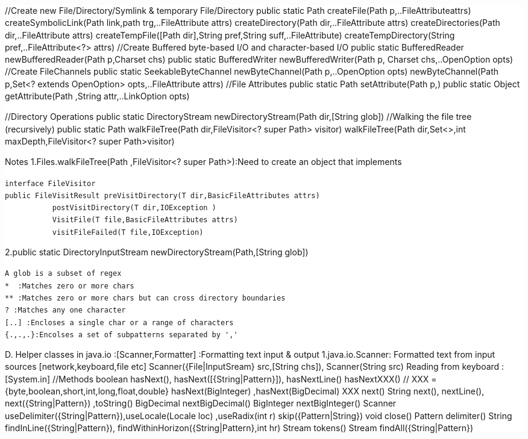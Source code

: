   //Create new File/Directory/Symlink & temporary File/Directory
  public static Path createFile(Path p,..FileAttribute<?>attrs)
               createSymbolicLink(Path link,path trg,..FileAttribute attrs)
               createDirectory(Path dir,..FileAttribute<?> attrs)
               createDirectories(Path dir,..FileAttribute<?> attrs)
             createTempFile([Path dir],String pref,String suff,..FileAttribute<?>)
             createTempDirectory(String pref,..FileAttribute<?> attrs)
  //Create Buffered byte-based I/O and character-based I/O
  public static BufferedReader newBufferedReader(Path p,Charset chs)
  public static BufferedWriter newBufferedWriter(Path p, Charset chs,..OpenOption opts)
  //Create FileChannels
  public static SeekableByteChannel newByteChannel(Path p,..OpenOption opts)
             newByteChannel(Path p,Set<? extends OpenOption> opts,..FileAttribute attrs)
  //File Attributes
  public static Path setAttribute(Path p,)
  public static Object getAttribute(Path ,String attr,..LinkOption opts)
  
  //Directory Operations
  public static DirectoryStream<Path> newDirectoryStream(Path dir,[String glob])
  //Walking the file tree (recursively)
  public static Path walkFileTree(Path dir,FileVisitor<? super Path> visitor)
               walkFileTree(Path dir,Set<>,int maxDepth,FileVisitor<? super Path>visitor)   
  
 Notes
  1.Files.walkFileTree(Path ,FileVisitor<? super Path>):Need to create an object that implements 
     
    interface FileVisitor
    public FileVisitResult preVisitDirectory(T dir,BasicFileAttributes attrs)
               postVisitDirectory(T dir,IOException )
               VisitFile(T file,BasicFileAttributes attrs) 
               visitFileFailed(T file,IOException)

  2.public static DirectoryInputStream<Path> newDirectoryStream(Path,[String glob])
    
    A glob is a subset of regex
    *  :Matches zero or more chars
    ** :Matches zero or more chars but can cross directory boundaries 
    ? :Matches any one character
    [..] :Encloses a single char or a range of characters
    {.,.,.}:Encolses a set of subpatterns separated by ','
    
      
    
 D. Helper classes in java.io :[Scanner,Formatter] :Formatting text input & output
  1.java.io.Scanner: Formatted text from input sources [network,keyboard,file etc]
     Scanner({File|InputSream} src,[String chs]), Scanner(String src)
     Reading from keyboard :[System.in]
     //Methods
     boolean hasNext(), hasNext([{String|Pattern}]), hasNextLine()
             hasNextXXX() // XXX ={byte,boolean,short,int,long,float,double}
             hasNext(BigInteger) ,hasNext(BigDecimal)
     XXX next()
     String next(), nextLine(), next({String|Pattern}) ,toString()
     BigDecimal nextBigDecimal()
     BigInteger nextBigInteger()
     Scanner  useDelimiter({String|Pattern}),useLocale(Locale loc) ,useRadix(int r)
            skip({Pattern|String})
     void close()
     Pattern delimiter()
     String findInLine({String|Pattern}), findWithinHorizon({String|Pattern},int hr)
     Stream<String> tokens()
     Stream<MatchResult> findAll({String|Pattern})
  